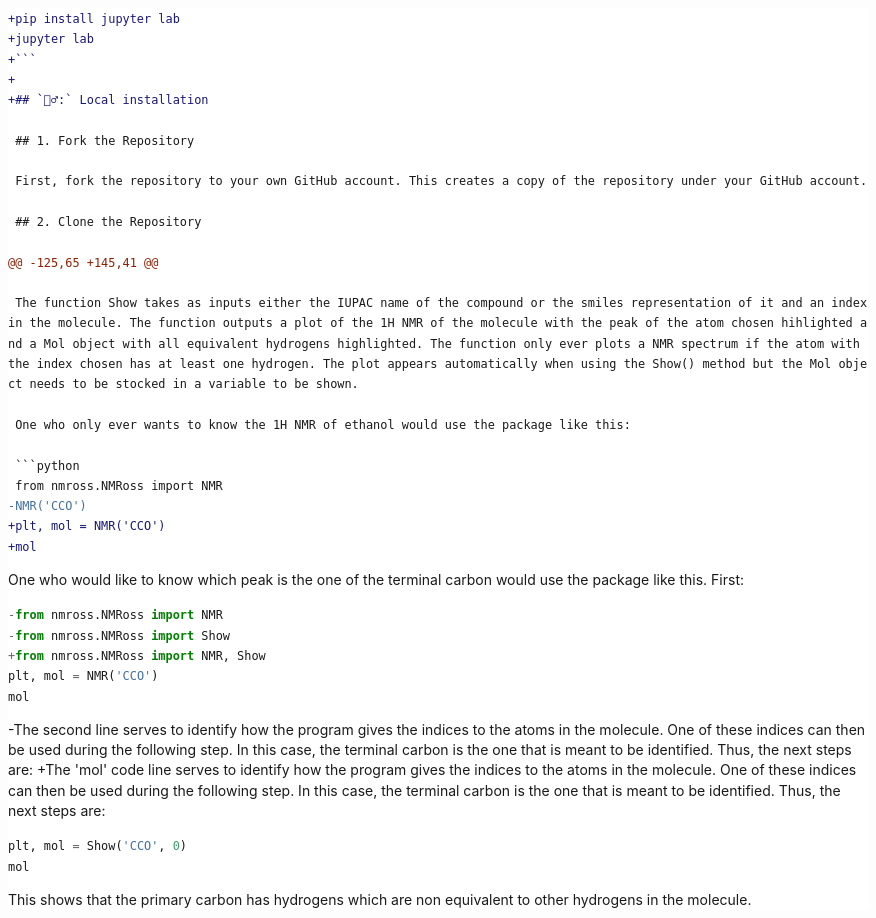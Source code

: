 ```diff
+pip install jupyter lab
+jupyter lab
+```
+
+## `👷‍♂️:` Local installation 
 
 ## 1. Fork the Repository
 
 First, fork the repository to your own GitHub account. This creates a copy of the repository under your GitHub account.
 
 ## 2. Clone the Repository
 
@@ -125,65 +145,41 @@
 
 The function Show takes as inputs either the IUPAC name of the compound or the smiles representation of it and an index in the molecule. The function outputs a plot of the 1H NMR of the molecule with the peak of the atom chosen hihlighted and a Mol object with all equivalent hydrogens highlighted. The function only ever plots a NMR spectrum if the atom with the index chosen has at least one hydrogen. The plot appears automatically when using the Show() method but the Mol object needs to be stocked in a variable to be shown.
 
 One who only ever wants to know the 1H NMR of ethanol would use the package like this:
 
 ```python
 from nmross.NMRoss import NMR
-NMR('CCO')
+plt, mol = NMR('CCO')
+mol
 ```
 
 One who would like to know which peak is the one of the terminal carbon would use the package like this. First:
 
 ```python
-from nmross.NMRoss import NMR
-from nmross.NMRoss import Show
+from nmross.NMRoss import NMR, Show
 plt, mol = NMR('CCO')
 mol
 ```
 
-The second line serves to identify how the program gives the indices to the atoms in the molecule. One of these indices can then be used during the following step. In this case, the terminal carbon is the one that is meant to be identified. Thus, the next steps are:
+The 'mol' code line serves to identify how the program gives the indices to the atoms in the molecule. One of these indices can then be used during the following step. In this case, the terminal carbon is the one that is meant to be identified. Thus, the next steps are:
 ```python
 plt, mol = Show('CCO', 0)
 mol
 ```
 This shows that the primary carbon has hydrogens which are non equivalent to other hydrogens in the molecule.
 